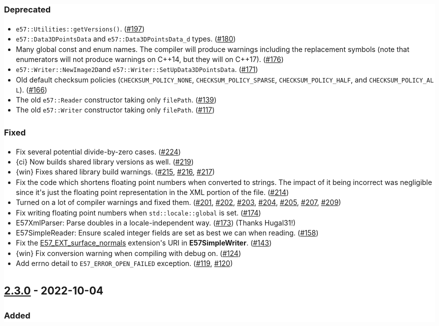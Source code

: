 ### Deprecated

- `e57::Utilities::getVersions()`. ([#197](https://github.com/asmaloney/libE57Format/pull/197))
- `e57::Data3DPointsData` and `e57::Data3DPointsData_d` types. ([#180](https://github.com/asmaloney/libE57Format/pull/180))
- Many global const and enum names. The compiler will produce warnings including the replacement symbols (note that enumerators will not produce warnings on C++14, but they will on C++17). ([#176](https://github.com/asmaloney/libE57Format/pull/176))
- `e57::Writer::NewImage2D`and `e57::Writer::SetUpData3DPointsData`. ([#171](https://github.com/asmaloney/libE57Format/pull/171))
- Old default checksum policies (`CHECKSUM_POLICY_NONE`, `CHECKSUM_POLICY_SPARSE`, `CHECKSUM_POLICY_HALF`, and `CHECKSUM_POLICY_ALL`). ([#166](https://github.com/asmaloney/libE57Format/pull/166))
- The old `e57::Reader` constructor taking only `filePath`. ([#139](https://github.com/asmaloney/libE57Format/pull/139))
- The old `e57::Writer` constructor taking only `filePath`. ([#117](https://github.com/asmaloney/libE57Format/pull/117))

### Fixed

- Fix several potential divide-by-zero cases. ([#224](https://github.com/asmaloney/libE57Format/pull/224))
- {ci} Now builds shared library versions as well. ([#219](https://github.com/asmaloney/libE57Format/pull/219))
- {win} Fixes shared library build warnings. ([#215](https://github.com/asmaloney/libE57Format/pull/215), [#216](https://github.com/asmaloney/libE57Format/pull/216), [#217](https://github.com/asmaloney/libE57Format/pull/217))
- Fix the code which shortens floating point numbers when converted to strings. The impact of it being incorrect was negligible since it's just the floating point representation in the XML portion of the file. ([#214](https://github.com/asmaloney/libE57Format/pull/214))
- Turned on a lot of compiler warnings and fixed them. ([#201](https://github.com/asmaloney/libE57Format/pull/201), [#202](https://github.com/asmaloney/libE57Format/pull/202), [#203](https://github.com/asmaloney/libE57Format/pull/203), [#204](https://github.com/asmaloney/libE57Format/pull/204), [#205](https://github.com/asmaloney/libE57Format/pull/205), [#207](https://github.com/asmaloney/libE57Format/pull/207), [#209](https://github.com/asmaloney/libE57Format/pull/209))
- Fix writing floating point numbers when `std::locale::global` is set. ([#174](https://github.com/asmaloney/libE57Format/pull/174))
- E57XmlParser: Parse doubles in a locale-independent way. ([#173](https://github.com/asmaloney/libE57Format/pull/173)) (Thanks Hugal31!)
- E57SimpleReader: Ensure scaled integer fields are set as best we can when reading. ([#158](https://github.com/asmaloney/libE57Format/pull/158))
- Fix the [E57_EXT_surface_normals](http://www.libe57.org/E57_EXT_surface_normals.txt) extension's URI in **E57SimpleWriter**. ([#143](https://github.com/asmaloney/libE57Format/pull/143))
- {win} Fix conversion warning when compiling with debug on. ([#124](https://github.com/asmaloney/libE57Format/pull/124))
- Add errno detail to `E57_ERROR_OPEN_FAILED` exception. ([#119](https://github.com/asmaloney/libE57Format/pull/119), [#120](https://github.com/asmaloney/libE57Format/pull/120))

## [2.3.0](https://github.com/asmaloney/libE57Format/releases/tag/v2.3.0) - 2022-10-04

### Added
